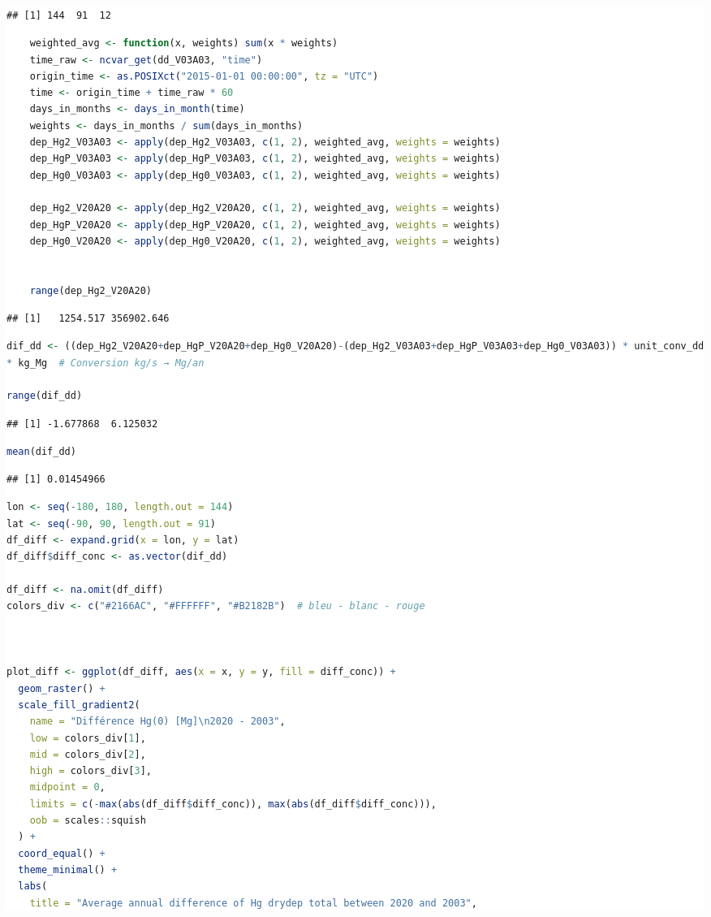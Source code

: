     ## [1] 144  91  12

``` r
    weighted_avg <- function(x, weights) sum(x * weights)
    time_raw <- ncvar_get(dd_V03A03, "time")
    origin_time <- as.POSIXct("2015-01-01 00:00:00", tz = "UTC")
    time <- origin_time + time_raw * 60
    days_in_months <- days_in_month(time)
    weights <- days_in_months / sum(days_in_months)
    dep_Hg2_V03A03 <- apply(dep_Hg2_V03A03, c(1, 2), weighted_avg, weights = weights)
    dep_HgP_V03A03 <- apply(dep_HgP_V03A03, c(1, 2), weighted_avg, weights = weights)
    dep_Hg0_V03A03 <- apply(dep_Hg0_V03A03, c(1, 2), weighted_avg, weights = weights)

    dep_Hg2_V20A20 <- apply(dep_Hg2_V20A20, c(1, 2), weighted_avg, weights = weights)
    dep_HgP_V20A20 <- apply(dep_HgP_V20A20, c(1, 2), weighted_avg, weights = weights)
    dep_Hg0_V20A20 <- apply(dep_Hg0_V20A20, c(1, 2), weighted_avg, weights = weights)
    
    
    range(dep_Hg2_V20A20)
```

    ## [1]   1254.517 356902.646

``` r
dif_dd <- ((dep_Hg2_V20A20+dep_HgP_V20A20+dep_Hg0_V20A20)-(dep_Hg2_V03A03+dep_HgP_V03A03+dep_Hg0_V03A03)) * unit_conv_dd * kg_Mg  # Conversion kg/s → Mg/an

range(dif_dd)
```

    ## [1] -1.677868  6.125032

``` r
mean(dif_dd)
```

    ## [1] 0.01454966

``` r
lon <- seq(-180, 180, length.out = 144)
lat <- seq(-90, 90, length.out = 91)
df_diff <- expand.grid(x = lon, y = lat)
df_diff$diff_conc <- as.vector(dif_dd)

df_diff <- na.omit(df_diff)
colors_div <- c("#2166AC", "#FFFFFF", "#B2182B")  # bleu - blanc - rouge



plot_diff <- ggplot(df_diff, aes(x = x, y = y, fill = diff_conc)) +
  geom_raster() +
  scale_fill_gradient2(
    name = "Différence Hg(0) [Mg]\n2020 - 2003",
    low = colors_div[1],
    mid = colors_div[2],
    high = colors_div[3],
    midpoint = 0,
    limits = c(-max(abs(df_diff$diff_conc)), max(abs(df_diff$diff_conc))),
    oob = scales::squish
  ) +
  coord_equal() +
  theme_minimal() +
  labs(
    title = "Average annual difference of Hg drydep total between 2020 and 2003",
```